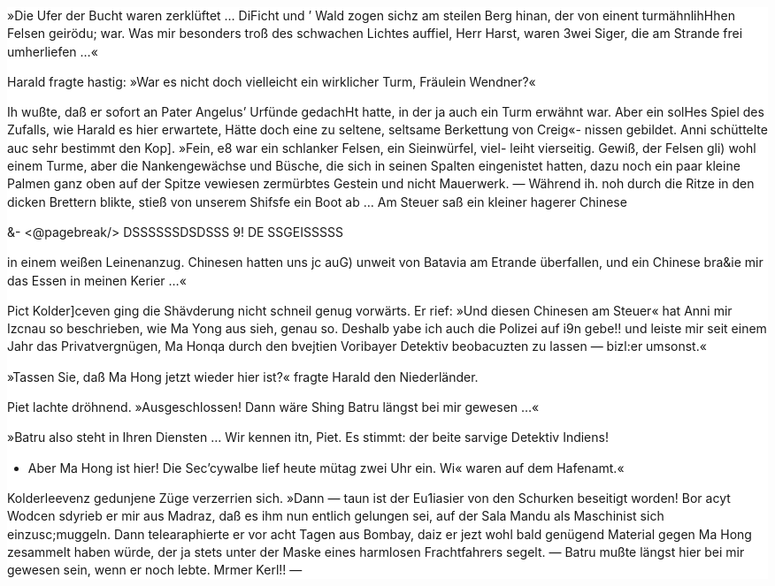 »Die Ufer der Bucht waren zerklüftet … DiFicht
und ’ Wald zogen sichz am steilen Berg hinan, der von
einent turmähnlihHhen Felsen geirödu; war. Was mir besonders
troß des schwachen Lichtes auffiel, Herr Harst, waren 3wei
Siger, die am Strande frei umherliefen …«

Harald fragte hastig: »War es nicht doch vielleicht ein
wirklicher Turm, Fräulein Wendner?«

Ih wußte, daß er sofort an Pater Angelus’ Urfünde
gedachHt hatte, in der ja auch ein Turm erwähnt war. Aber
ein solHes Spiel des Zufalls, wie Harald es hier erwartete,
Hätte doch eine zu seltene, seltsame Berkettung von Creig«-
nissen gebildet. Anni schüttelte auc sehr bestimmt den Kop].
»Fein, e8 war ein schlanker Felsen, ein Sieinwürfel, viel-
leiht vierseitig. Gewiß, der Felsen gli) wohl einem Turme,
aber die Nankengewächse und Büsche, die sich in seinen
Spalten eingenistet hatten, dazu noch ein paar kleine Palmen
ganz oben auf der Spitze vewiesen zermürbtes Gestein und
nicht Mauerwerk. — Während ih. noh durch die Ritze in
den dicken Brettern blikte, stieß von unserem Shifsfe ein
Boot ab … Am Steuer saß ein kleiner hagerer Chinese

&-
<@pagebreak/>
DSSSSSSDSDSSS 9! DE SSGEISSSSS

in einem weißen Leinenanzug. Chinesen hatten uns jc
auG) unweit von Batavia am Etrande überfallen, und ein
Chinese bra&ie mir das Essen in meinen Kerier …«

Pict Kolder]ceven ging die Shävderung nicht schneil
genug vorwärts. Er rief: »Und diesen Chinesen am Steuer«
hat Anni mir Izcnau so beschrieben, wie Ma Yong aus sieh,
genau so. Deshalb yabe ich auch die Polizei auf i9n gebe!!
und leiste mir seit einem Jahr das Privatvergnügen, Ma
Honqa durch den bvejtien Voribayer Detektiv beobacuzten zu lassen
— bizl:er umsonst.«

»Tassen Sie, daß Ma Hong jetzt wieder hier ist?«
fragte Harald den Niederländer.

Piet lachte dröhnend. »Ausgeschlossen! Dann wäre Shing
Batru längst bei mir gewesen …«

»Batru also steht in Ihren Diensten … Wir kennen
itn, Piet. Es stimmt: der beite sarvige Detektiv Indiens!
- Aber Ma Hong ist hier! Die Sec’cywalbe lief heute mütag
zwei Uhr ein. Wi« waren auf dem Hafenamt.«

Kolderleevenz gedunjene Züge verzerrien sich. »Dann —
taun ist der Eu1iasier von den Schurken beseitigt worden!
Bor acyt Wodcen sdyrieb er mir aus Madraz, daß es ihm
nun entlich gelungen sei, auf der Sala Mandu als Maschinist
sich einzusc;muggeln. Dann telearaphierte er vor acht Tagen
aus Bombay, daiz er jezt wohl bald genügend Material
gegen Ma Hong zesammelt haben würde, der ja stets unter
der Maske eines harmlosen Frachtfahrers segelt. — Batru
mußte längst hier bei mir gewesen sein, wenn er noch
lebte. Mrmer Kerl!! —
